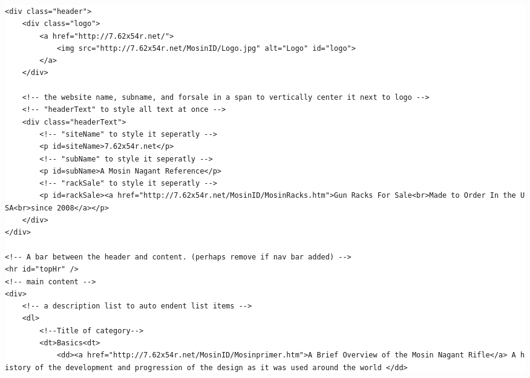 <!DOCTYPE HTML>




<html lang="en-US">

<head>
	<!-- description, author, indexing for SEO optimization -->
	<meta name="description" content="A Mosin Nagant Reference. Gun Racks for Sale Since 2008">
	<meta name="author" content="7.62x54r">
	<META NAME="ROBOTS" CONTENT="INDEX, FOLLOW">
	<meta name="viewport" content="width=device-width, initial-scale=1.0"/>
	<!-- Unicode standard encoding for the web -->
	<meta charset="UTF-8" >
	<!-- Favicon (Icon in tab) -->
	<link rel="shortcut icon" href="http://7.62x54r.net/favicon.ico" />
	<!-- Import CSS -->
	<link href="marx.css" rel="stylesheet" type="text/css" />
	<!-- Marx CSS -->
	<link href="main.css" rel="stylesheet" type="text/css">
	<!-- the text users will see in the tab (change this for different pages) -->
	<title>Responsive 7.62x54r.net</title>	
</head>

<body>
	<!-- The logo and name of site, along with buying link, all in a div to center it -->

	<div class="header">
		<div class="logo">
    		<a href="http://7.62x54r.net/">
				<img src="http://7.62x54r.net/MosinID/Logo.jpg" alt="Logo" id="logo">
			</a>
		</div>
		
		<!-- the website name, subname, and forsale in a span to vertically center it next to logo -->
	    <!-- "headerText" to style all text at once -->
		<div class="headerText">
			<!-- "siteName" to style it seperatly -->
	    	<p id=siteName>7.62x54r.net</p>
	    	<!-- "subName" to style it seperatly -->
   			<p id=subName>A Mosin Nagant Reference</p>    		
    		<!-- "rackSale" to style it seperatly -->
    		<p id=rackSale><a href="http://7.62x54r.net/MosinID/MosinRacks.htm">Gun Racks For Sale<br>Made to Order In the USA<br>since 2008</a></p>
		</div>
	</div>

	<!-- A bar between the header and content. (perhaps remove if nav bar added) -->
	<hr id="topHr" />
	<!-- main content -->
	<div>
		<!-- a description list to auto endent list items -->
		<dl>
			<!--Title of category-->
			<dt>Basics<dt>
				<dd><a href="http://7.62x54r.net/MosinID/Mosinprimer.htm">A Brief Overview of the Mosin Nagant Rifle</a> A history of the development and progression of the design as it was used around the world </dd>
				